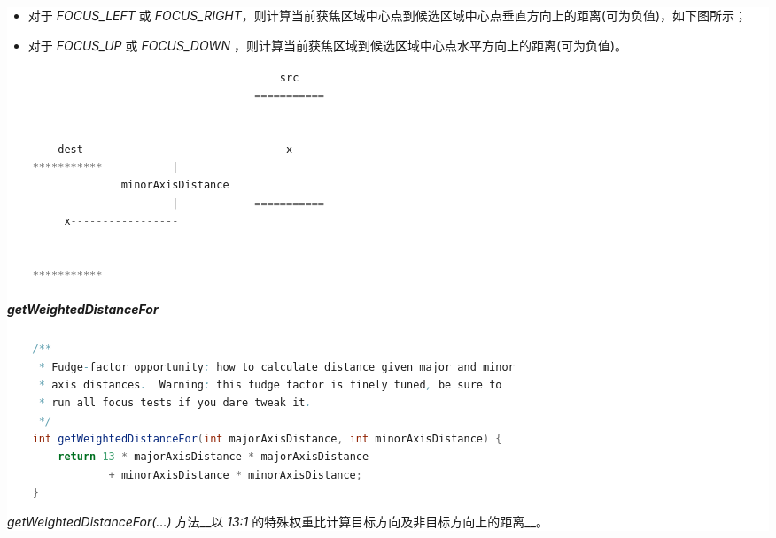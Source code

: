 * 对于 _FOCUS_LEFT_ 或 _FOCUS_RIGHT_，则计算当前获焦区域中心点到候选区域中心点垂直方向上的距离(可为负值)，如下图所示；

* 对于 _FOCUS_UP_ 或 _FOCUS_DOWN_ ，则计算当前获焦区域到候选区域中心点水平方向上的距离(可为负值)。

```java
                                           src
                                       ===========
                                        
                                        
        dest              ------------------x        
    ***********           |                    
                  minorAxisDistance    
                          |            ===========
         x-----------------                
         
         
    ***********
```

#####  getWeightedDistanceFor

```java
    /**
     * Fudge-factor opportunity: how to calculate distance given major and minor
     * axis distances.  Warning: this fudge factor is finely tuned, be sure to
     * run all focus tests if you dare tweak it.
     */
    int getWeightedDistanceFor(int majorAxisDistance, int minorAxisDistance) {
        return 13 * majorAxisDistance * majorAxisDistance
                + minorAxisDistance * minorAxisDistance;
    }
```

_getWeightedDistanceFor(...)_ 方法__以 *13:1* 的特殊权重比计算目标方向及非目标方向上的距离__。

